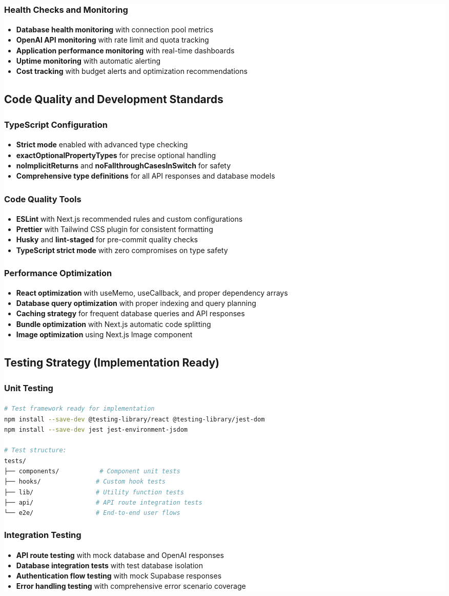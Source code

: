 ### Health Checks and Monitoring
- **Database health monitoring** with connection pool metrics
- **OpenAI API monitoring** with rate limit and quota tracking
- **Application performance monitoring** with real-time dashboards
- **Uptime monitoring** with automatic alerting
- **Cost tracking** with budget alerts and optimization recommendations

## Code Quality and Development Standards

### TypeScript Configuration
- **Strict mode** enabled with advanced type checking
- **exactOptionalPropertyTypes** for precise optional handling
- **noImplicitReturns** and **noFallthroughCasesInSwitch** for safety
- **Comprehensive type definitions** for all API responses and database models

### Code Quality Tools
- **ESLint** with Next.js recommended rules and custom configurations
- **Prettier** with Tailwind CSS plugin for consistent formatting
- **Husky** and **lint-staged** for pre-commit quality checks
- **TypeScript strict mode** with zero compromises on type safety

### Performance Optimization
- **React optimization** with useMemo, useCallback, and proper dependency arrays
- **Database query optimization** with proper indexing and query planning
- **Caching strategy** for frequent database queries and API responses
- **Bundle optimization** with Next.js automatic code splitting
- **Image optimization** using Next.js Image component

## Testing Strategy (Implementation Ready)

### Unit Testing
```bash
# Test framework ready for implementation
npm install --save-dev @testing-library/react @testing-library/jest-dom
npm install --save-dev jest jest-environment-jsdom

# Test structure:
tests/
├── components/           # Component unit tests
├── hooks/               # Custom hook tests  
├── lib/                 # Utility function tests
├── api/                 # API route integration tests
└── e2e/                 # End-to-end user flows
```

### Integration Testing
- **API route testing** with mock database and OpenAI responses
- **Database integration tests** with test database isolation
- **Authentication flow testing** with mock Supabase responses
- **Error handling testing** with comprehensive error scenario coverage
